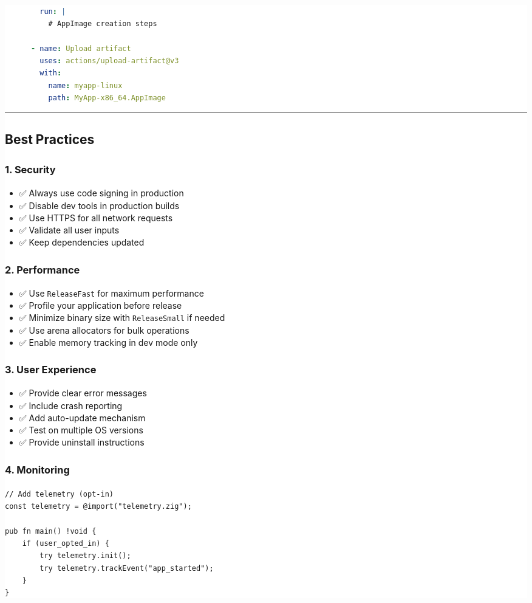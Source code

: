 ```yaml
        run: |
          # AppImage creation steps
      
      - name: Upload artifact
        uses: actions/upload-artifact@v3
        with:
          name: myapp-linux
          path: MyApp-x86_64.AppImage
```

---

## Best Practices

### 1. Security

- ✅ Always use code signing in production
- ✅ Disable dev tools in production builds
- ✅ Use HTTPS for all network requests
- ✅ Validate all user inputs
- ✅ Keep dependencies updated

### 2. Performance

- ✅ Use `ReleaseFast` for maximum performance
- ✅ Profile your application before release
- ✅ Minimize binary size with `ReleaseSmall` if needed
- ✅ Use arena allocators for bulk operations
- ✅ Enable memory tracking in dev mode only

### 3. User Experience

- ✅ Provide clear error messages
- ✅ Include crash reporting
- ✅ Add auto-update mechanism
- ✅ Test on multiple OS versions
- ✅ Provide uninstall instructions

### 4. Monitoring

```zig
// Add telemetry (opt-in)
const telemetry = @import("telemetry.zig");

pub fn main() !void {
    if (user_opted_in) {
        try telemetry.init();
        try telemetry.trackEvent("app_started");
    }
}
```
